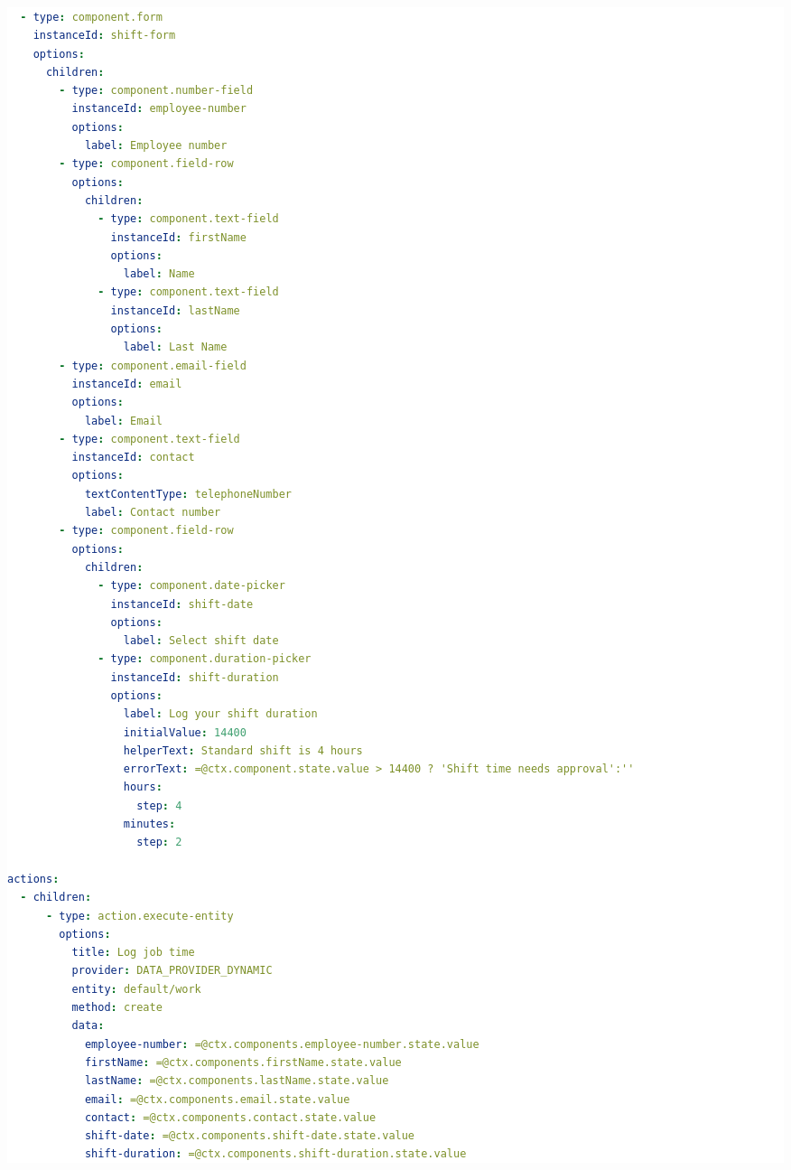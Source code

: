 ```yaml
  - type: component.form
    instanceId: shift-form
    options:
      children:
        - type: component.number-field
          instanceId: employee-number
          options:
            label: Employee number
        - type: component.field-row
          options:
            children:
              - type: component.text-field
                instanceId: firstName
                options:
                  label: Name
              - type: component.text-field
                instanceId: lastName
                options:
                  label: Last Name
        - type: component.email-field
          instanceId: email
          options:
            label: Email
        - type: component.text-field
          instanceId: contact
          options:
            textContentType: telephoneNumber
            label: Contact number
        - type: component.field-row
          options:
            children:
              - type: component.date-picker
                instanceId: shift-date
                options:
                  label: Select shift date
              - type: component.duration-picker
                instanceId: shift-duration
                options:
                  label: Log your shift duration
                  initialValue: 14400
                  helperText: Standard shift is 4 hours
                  errorText: =@ctx.component.state.value > 14400 ? 'Shift time needs approval':''
                  hours:
                    step: 4
                  minutes:
                    step: 2

actions:
  - children:
      - type: action.execute-entity
        options:
          title: Log job time
          provider: DATA_PROVIDER_DYNAMIC
          entity: default/work
          method: create
          data:
            employee-number: =@ctx.components.employee-number.state.value
            firstName: =@ctx.components.firstName.state.value
            lastName: =@ctx.components.lastName.state.value
            email: =@ctx.components.email.state.value
            contact: =@ctx.components.contact.state.value
            shift-date: =@ctx.components.shift-date.state.value
            shift-duration: =@ctx.components.shift-duration.state.value
```